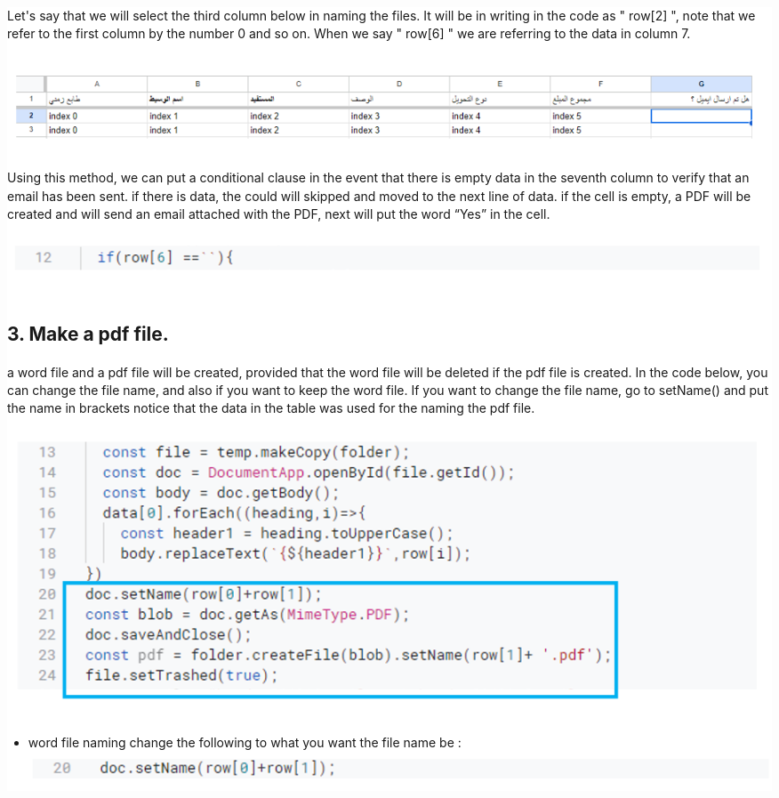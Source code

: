 Let's say that we will select the third column below in naming the files.
It will be in writing in the code as " row[2]  ", note that we refer to the first column by the number 0 and so on.
When we say " row[6] " we are referring to the data in column 7.

![Age table](./images/check1.png)

Using this method, we can put a conditional clause in the event that there is empty data in the seventh column to verify that an email has been sent.
if there is data, the could will skipped and moved to the next line of data.
if the cell is empty, a PDF will be created and will send an email attached with the PDF,  next will put the word “Yes” in the cell.    

![Age table](./images/if.png)

## 3. Make a pdf file.

a word file and a pdf file will be created, provided that the word file  will be deleted if the pdf file is created.
In the code below, you can change the file name, and also if you want to keep the word file.
If you want to change the file name, go to setName() and put the name in brackets
notice that the data in the table was used for the naming the pdf file.

![Age table](./images/codePDF_last.png)

 - word file naming
 change the following to what you want the file name be :
 ![Age table](./images/doc_name.png)
